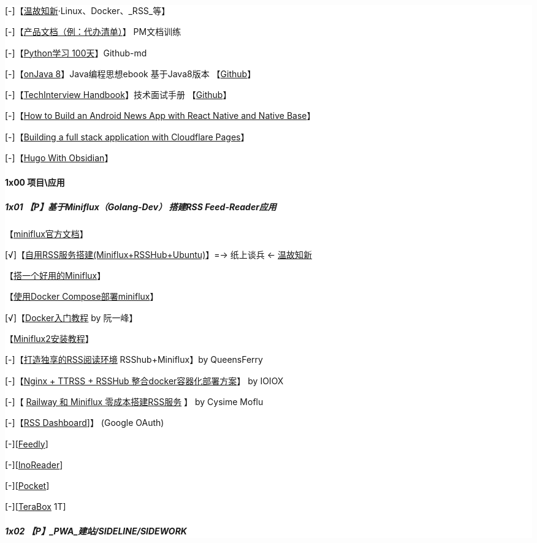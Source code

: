 \[-\]【[温故知新](https://dodowhat.github.io/blog)·Linux、Docker、_RSS_等】

\[-\]【[产品文档（例：代办清单）](https://inneed.club/articles/detail/pkx0ej6gew)】 PM文档训练

\[-\]【[Python学习 100天](https://github.com/jackfrued/Python-100-Days/blob/master/Day01-15/01.%E5%88%9D%E8%AF%86Python.md)】Github-md

\[-\]【[onJava 8](https://lingcoder.github.io/OnJava8)】Java编程思想ebook 基于Java8版本 【[Github](https://github.com/xx-zh/OnJava8)】

\[-\]【[TechInterview Handbook](https://techinterviewhandbook.org/introduction)】技术面试手册 【[Github](https://github.com/yangshun/tech-interview-handbook)】

\[-\]【[How to Build an Android News App with React Native and Native Base](https://freecodecamp.org/news/build-an-android-news-app-with-react-native-and-native-base)】

\[-\]【[Building a full stack application with Cloudflare Pages](https://blog.cloudflare.com/building-full-stack-with-pages)】

\[-\]【[Hugo With Obsidian](https://immmmm.com/hugo-with-obsidian/)】


#### 1x00  项目\应用

##### 1x01 【P】基于Miniflux（Golang-Dev） 搭建RSS Feed-Reader应用

【[miniflux官方文档](https://miniflux.app/docs/installation.html#docker)】

\[√\]【[自用RSS服务搭建(Miniflux+RSSHub+Ubuntu)](https://dodowhat.github.io/blog/posts/rss-service-deployment-via-docker-on-ubuntu)】=→ 纸上谈兵 ← [温故知新](https://dodowhat.github.io/blog)

【[搭一个好用的Miniflux](https://ahxxm.com/167.moew)】

【[使用Docker Compose部署miniflux](https://blog.frognew.com/2019/04/docker-compose-install-miniflux.html)】

\[√\]【[Docker入门教程](http://ruanyifeng.com/blog/2018/02/docker-tutorial.html) by 阮一峰】

【[Miniflux2安装教程](https://studygolang.com/articles/15635)】

\[-\]【[打造独享的RSS阅读环境](https://qufy.me/post/%E6%89%93%E9%80%A0%E4%BD%A0%E7%8B%AC%E4%BA%AB%E7%9A%84-rss-%E9%98%85%E8%AF%BB%E7%8E%AF%E5%A2%83-rsshub-%E4%B8%8E-miniflux-%E8%87%AA%E5%BB%BA%E6%8C%87%E5%8D%97) RSShub+Miniflux】by QueensFerry

\[-\]【[Nginx + TTRSS + RSSHub 整合docker容器化部署方案](https://ioiox.com/archives/133.html)】 by IOIOX

\[-\]【 [Railway 和 Miniflux 零成本搭建RSS服务](https://blog.cysi.me/2022/05/build-miniflux-rss-on-railway.html) 】 by Cysime Moflu

\[-\]【[RSS Dashboard](https://rssdashboard.appspot.com)\]】  (Google OAuth)

\[-\][[Feedly](https://feedly.com/i/collection/content/user/26c646c0-4e45-448c-b179-4984d4137046/category/global.all)\] 

\[-\][[InoReader](https://inoreader.com/dashboard)\] 

\[-\][[Pocket](https://getpocket.com/my-list)\]

\[-\][[TeraBox](https://www.terabox.com/) 1T\]



##### 1x02 【P】_PWA_建站/SIDELINE/SIDEWORK

